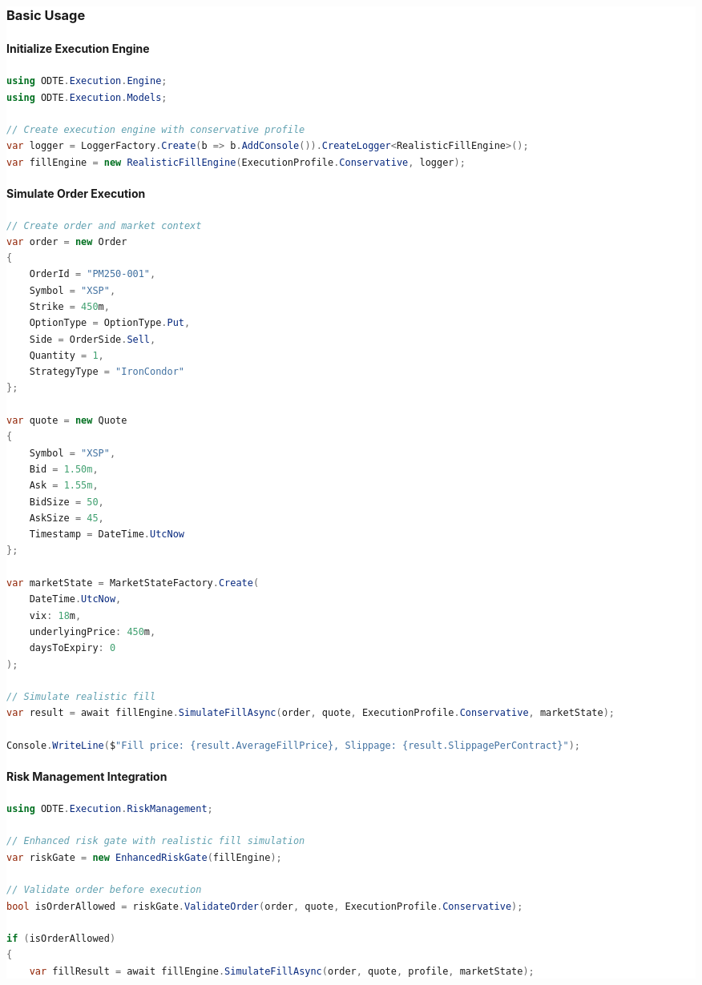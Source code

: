 ### Basic Usage

#### Initialize Execution Engine
```csharp
using ODTE.Execution.Engine;
using ODTE.Execution.Models;

// Create execution engine with conservative profile
var logger = LoggerFactory.Create(b => b.AddConsole()).CreateLogger<RealisticFillEngine>();
var fillEngine = new RealisticFillEngine(ExecutionProfile.Conservative, logger);
```

#### Simulate Order Execution
```csharp
// Create order and market context
var order = new Order
{
    OrderId = "PM250-001",
    Symbol = "XSP",
    Strike = 450m,
    OptionType = OptionType.Put,
    Side = OrderSide.Sell,
    Quantity = 1,
    StrategyType = "IronCondor"
};

var quote = new Quote
{
    Symbol = "XSP",
    Bid = 1.50m,
    Ask = 1.55m,
    BidSize = 50,
    AskSize = 45,
    Timestamp = DateTime.UtcNow
};

var marketState = MarketStateFactory.Create(
    DateTime.UtcNow, 
    vix: 18m, 
    underlyingPrice: 450m, 
    daysToExpiry: 0
);

// Simulate realistic fill
var result = await fillEngine.SimulateFillAsync(order, quote, ExecutionProfile.Conservative, marketState);

Console.WriteLine($"Fill price: {result.AverageFillPrice}, Slippage: {result.SlippagePerContract}");
```

#### Risk Management Integration
```csharp
using ODTE.Execution.RiskManagement;

// Enhanced risk gate with realistic fill simulation
var riskGate = new EnhancedRiskGate(fillEngine);

// Validate order before execution
bool isOrderAllowed = riskGate.ValidateOrder(order, quote, ExecutionProfile.Conservative);

if (isOrderAllowed)
{
    var fillResult = await fillEngine.SimulateFillAsync(order, quote, profile, marketState);
```